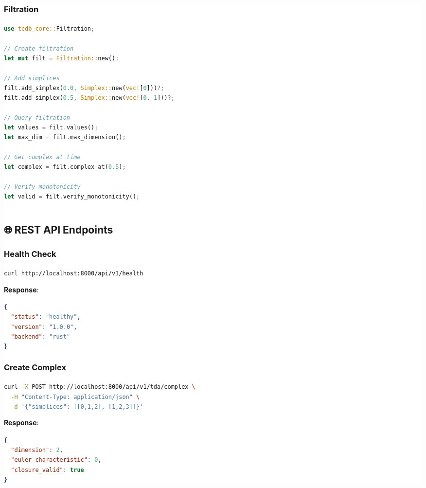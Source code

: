 ### Filtration

```rust
use tcdb_core::Filtration;

// Create filtration
let mut filt = Filtration::new();

// Add simplices
filt.add_simplex(0.0, Simplex::new(vec![0]))?;
filt.add_simplex(0.5, Simplex::new(vec![0, 1]))?;

// Query filtration
let values = filt.values();
let max_dim = filt.max_dimension();

// Get complex at time
let complex = filt.complex_at(0.5);

// Verify monotonicity
let valid = filt.verify_monotonicity();
```

---

## 🌐 REST API Endpoints

### Health Check

```bash
curl http://localhost:8000/api/v1/health
```

**Response**:
```json
{
  "status": "healthy",
  "version": "1.0.0",
  "backend": "rust"
}
```

### Create Complex

```bash
curl -X POST http://localhost:8000/api/v1/tda/complex \
  -H "Content-Type: application/json" \
  -d '{"simplices": [[0,1,2], [1,2,3]]}'
```

**Response**:
```json
{
  "dimension": 2,
  "euler_characteristic": 0,
  "closure_valid": true
}
```
